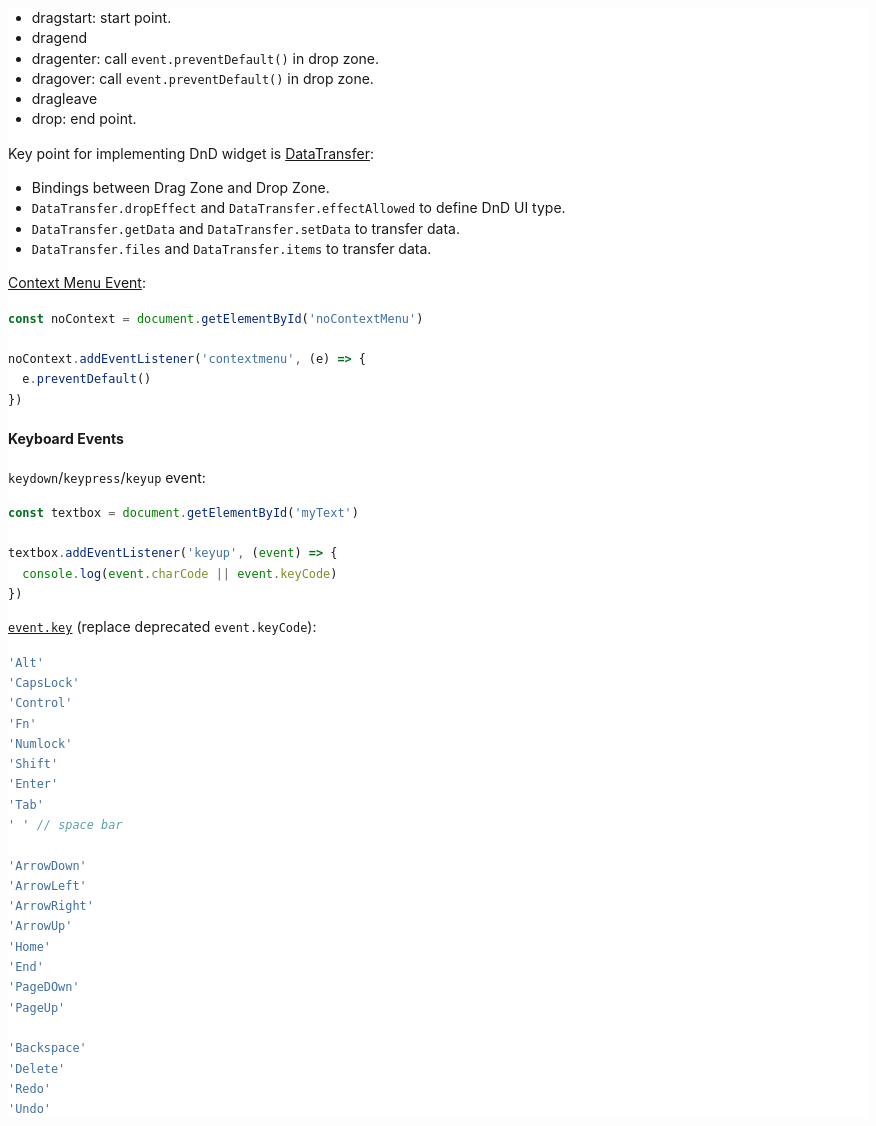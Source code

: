 - dragstart: start point.
- dragend
- dragenter: call `event.preventDefault()` in drop zone.
- dragover: call `event.preventDefault()` in drop zone.
- dragleave
- drop: end point.

Key point for implementing DnD widget is
[DataTransfer](https://developer.mozilla.org/docs/Web/API/DataTransfer):

- Bindings between Drag Zone and Drop Zone.
- `DataTransfer.dropEffect` and `DataTransfer.effectAllowed` to define DnD UI type.
- `DataTransfer.getData` and `DataTransfer.setData` to transfer data.
- `DataTransfer.files` and `DataTransfer.items` to transfer data.

[Context Menu Event](https://developer.mozilla.org/docs/Web/API/Element/contextmenu_event):

```ts
const noContext = document.getElementById('noContextMenu')

noContext.addEventListener('contextmenu', (e) => {
  e.preventDefault()
})
```

#### Keyboard Events

`keydown`/`keypress`/`keyup` event:

```ts
const textbox = document.getElementById('myText')

textbox.addEventListener('keyup', (event) => {
  console.log(event.charCode || event.keyCode)
})
```

[`event.key`](https://developer.mozilla.org/docs/Web/API/KeyboardEvent/key/Key_Values)
(replace deprecated `event.keyCode`):

```ts
'Alt'
'CapsLock'
'Control'
'Fn'
'Numlock'
'Shift'
'Enter'
'Tab'
' ' // space bar

'ArrowDown'
'ArrowLeft'
'ArrowRight'
'ArrowUp'
'Home'
'End'
'PageDOwn'
'PageUp'

'Backspace'
'Delete'
'Redo'
'Undo'
```
